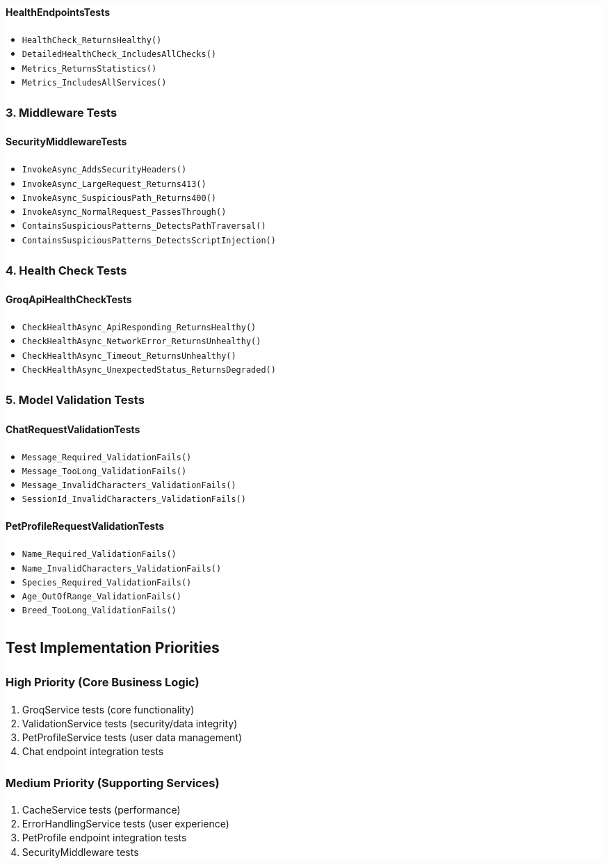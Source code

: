 #### **HealthEndpointsTests**
- `HealthCheck_ReturnsHealthy()`
- `DetailedHealthCheck_IncludesAllChecks()`
- `Metrics_ReturnsStatistics()`
- `Metrics_IncludesAllServices()`

### 3. Middleware Tests

#### **SecurityMiddlewareTests**
- `InvokeAsync_AddsSecurityHeaders()`
- `InvokeAsync_LargeRequest_Returns413()`
- `InvokeAsync_SuspiciousPath_Returns400()`
- `InvokeAsync_NormalRequest_PassesThrough()`
- `ContainsSuspiciousPatterns_DetectsPathTraversal()`
- `ContainsSuspiciousPatterns_DetectsScriptInjection()`

### 4. Health Check Tests

#### **GroqApiHealthCheckTests**
- `CheckHealthAsync_ApiResponding_ReturnsHealthy()`
- `CheckHealthAsync_NetworkError_ReturnsUnhealthy()`
- `CheckHealthAsync_Timeout_ReturnsUnhealthy()`
- `CheckHealthAsync_UnexpectedStatus_ReturnsDegraded()`

### 5. Model Validation Tests

#### **ChatRequestValidationTests**
- `Message_Required_ValidationFails()`
- `Message_TooLong_ValidationFails()`
- `Message_InvalidCharacters_ValidationFails()`
- `SessionId_InvalidCharacters_ValidationFails()`

#### **PetProfileRequestValidationTests**
- `Name_Required_ValidationFails()`
- `Name_InvalidCharacters_ValidationFails()`
- `Species_Required_ValidationFails()`
- `Age_OutOfRange_ValidationFails()`
- `Breed_TooLong_ValidationFails()`

## Test Implementation Priorities

### High Priority (Core Business Logic)
1. GroqService tests (core functionality)
2. ValidationService tests (security/data integrity)
3. PetProfileService tests (user data management)
4. Chat endpoint integration tests

### Medium Priority (Supporting Services)
1. CacheService tests (performance)
2. ErrorHandlingService tests (user experience)
3. PetProfile endpoint integration tests
4. SecurityMiddleware tests
